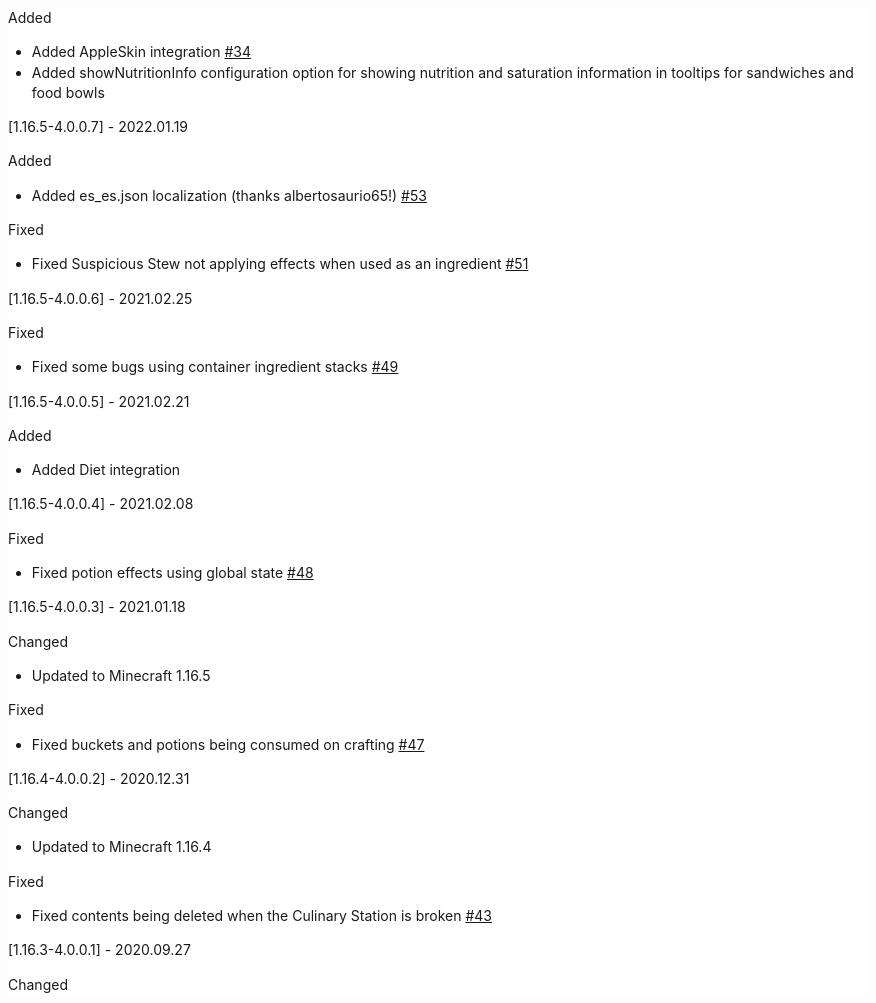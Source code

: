 Added

* Added AppleSkin integration [#34](https://github.com/TheIllusiveC4/CulinaryConstruct/issues/34)
* Added showNutritionInfo configuration option for showing nutrition and saturation information in tooltips for sandwiches and food bowls

[1.16.5-4.0.0.7] - 2022.01.19

Added

* Added es_es.json localization (thanks albertosaurio65!) [#53](https://github.com/TheIllusiveC4/CulinaryConstruct/pull/53)

Fixed

* Fixed Suspicious Stew not applying effects when used as an ingredient [#51](https://github.com/TheIllusiveC4/CulinaryConstruct/issues/51)

[1.16.5-4.0.0.6] - 2021.02.25

Fixed

* Fixed some bugs using container ingredient stacks [#49](https://github.com/TheIllusiveC4/CulinaryConstruct/issues/49)

[1.16.5-4.0.0.5] - 2021.02.21

Added

* Added Diet integration

[1.16.5-4.0.0.4] - 2021.02.08

Fixed

* Fixed potion effects using global state [#48](https://github.com/TheIllusiveC4/CulinaryConstruct/issues/48)

[1.16.5-4.0.0.3] - 2021.01.18

Changed

* Updated to Minecraft 1.16.5

Fixed

* Fixed buckets and potions being consumed on crafting [#47](https://github.com/TheIllusiveC4/CulinaryConstruct/issues/47)

[1.16.4-4.0.0.2] - 2020.12.31

Changed

* Updated to Minecraft 1.16.4

Fixed

* Fixed contents being deleted when the Culinary Station is broken [#43](https://github.com/TheIllusiveC4/CulinaryConstruct/issues/43)

[1.16.3-4.0.0.1] - 2020.09.27

Changed
